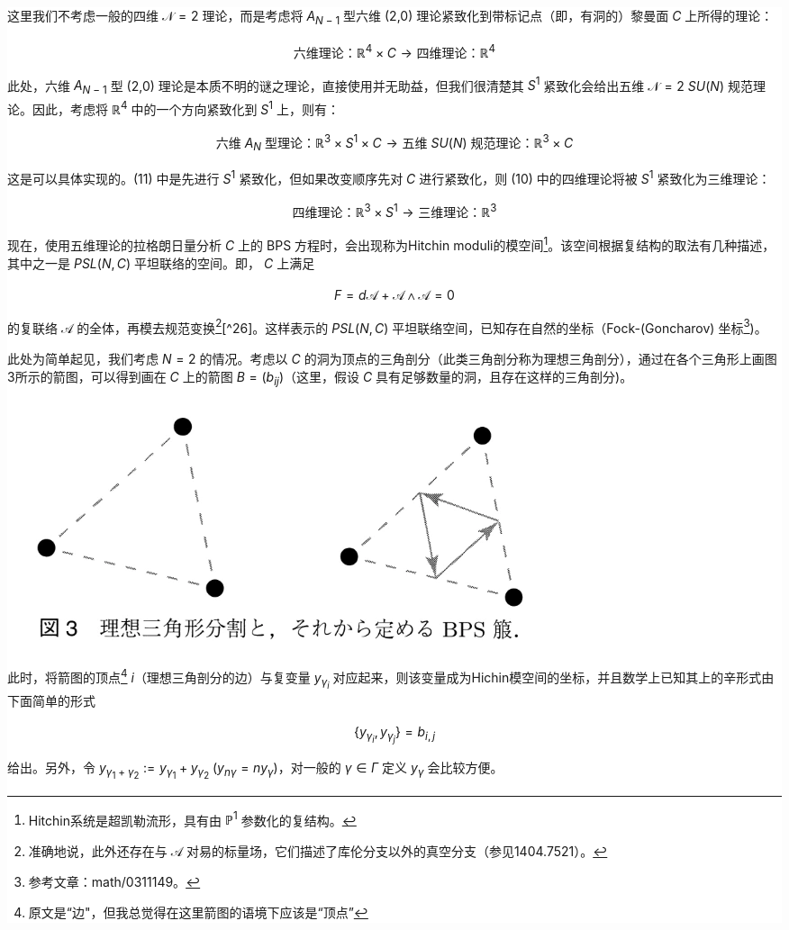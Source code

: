 这里我们不考虑一般的四维 $\mathcal{N} = 2$ 理论，而是考虑将 $A_{N-1}$ 型六维 (2,0) 理论紧致化到带标记点（即，有洞的）黎曼面 $C$ 上所得的理论：

$$
\text{六维理论：}\mathbb{R}^4 \times C \longrightarrow \text{四维理论：}\mathbb{R}^4 \tag{10}
$$

此处，六维 $A_{N-1}$ 型 (2,0) 理论是本质不明的谜之理论，直接使用并无助益，但我们很清楚其 $S^1$ 紧致化会给出五维 $\mathcal{N} = 2$ $SU(N)$ 规范理论。因此，考虑将 $\mathbb{R}^4$ 中的一个方向紧致化到 $S^1$ 上，则有：

$$
\text{六维 }A_N\text{ 型理论：}\mathbb{R}^3 \times S^1 \times C
\longrightarrow \text{五维 } SU(N) \text{ 规范理论：}\mathbb{R}^3 \times C\tag{11}
$$

这是可以具体实现的。(11) 中是先进行 $S^1$ 紧致化，但如果改变顺序先对 $C$ 进行紧致化，则 (10) 中的四维理论将被 $S^1$ 紧致化为三维理论：

$$
\text{四维理论：}\mathbb{R}^3 \times S^1 \longrightarrow \text{三维理论：}\mathbb{R}^3\tag{12}
$$

现在，使用五维理论的拉格朗日量分析 $C$ 上的 BPS 方程时，会出现称为Hitchin moduli的模空间[^24]。该空间根据复结构的取法有几种描述，其中之一是 $PSL(N,C)$ 平坦联络的空间。即， $C$ 上满足

$$
F = d\mathcal{A} +\mathcal{ A} \wedge \mathcal{A} = 0 \tag{13}
$$

的复联络 $\mathcal{A}$ 的全体，再模去规范变换[^25][^26]。这样表示的 $PSL(N, C)$ 平坦联络空间，已知存在自然的坐标（Fock-(Goncharov) 坐标[^27])。

此处为简单起见，我们考虑 $N = 2$ 的情况。考虑以 $C$ 的洞为顶点的三角剖分（此类三角剖分称为理想三角剖分），通过在各个三角形上画图3所示的箭图，可以得到画在 $C$ 上的箭图 $B = (b_{ij})$（这里，假设 $C$ 具有足够数量的洞，且存在这样的三角剖分)。

![图3：理想三角形剖分以及由此确定的BPS箭图](\img\posts\cluster_algebra\图三.webp)

此时，将箭图的顶点[^37] $i$（理想三角剖分的边）与复变量 $y_{\gamma_i}$ 对应起来，则该变量成为Hichin模空间的坐标，并且数学上已知其上的辛形式由下面简单的形式

$$
\{y_{\gamma_i}, y_{\gamma_j}\} = b_{i,j} \tag{14}
$$

给出。另外，令 $y_{\gamma_1 + \gamma_2} := y_{\gamma_1} + y_{\gamma_2}$ ($y_{n\gamma} = n y_\gamma$)，对一般的 $\gamma \in \Gamma$ 定义 $y_\gamma$ 会比较方便。


[^1]: Involution，意思是操作两次之后相当于没操作
[^2]: cluster的假名拼法
[^4]: 日语是ベキ
[^7]: 在日语中「域」对应的是「体」，注意不要和中文里面的“体”这类数学对象搞混了
[^8]: 这个日语汉字对应中文“团”
[^9]: 如果你感兴趣我推荐你读一下理论所李振杰学长的博士论文以及2103.02796。
[^10]: 一般情况仍然尚不明确，这个特殊情况的证明在论文1306.2415中可以找到
[^11]: 对一些中文译名尚不明确的数学术语标注了英文
[^12]: 见1210.5569
[^13]: 原文这个公式有误，翻译时已做更正
[^14]: 原文这句话表述有些问题且模糊，反正我是没看懂，我进行了稍微改写，另外从这个“可反对称化”的定义可以看出仍有$B$的对角元是$0$，这一点在后面的计算中有用到。
[^15]: 第二个突变规则也可以简化为：$b_{ij}=b_{ij}+\operatorname{sgn}(b_{ik})[b_{ik}b_{kj}]_{+}$
[^16]: 关于这些内容，请参阅例如本刊2014年7月号的特集《磁单极子之谜》
[^18]: 这种基是否存在并不显然。例如，$\mathcal{N}=4$ 理论不具有这样的有限基。
[^19]: 准确地说，还需要通过超势来指定相互作用。
[^20]: 超对称量子力学的真空模空间，在数学上等同于带有势的箭图的稳定表示所构成的模空间，与木村氏的文章（也是该期刊的文献，不过本文没有选译）中出现的箭图簇有密切关系。
[^21]: 也即本文选译的上一篇文章。
[^22]: 指的是：1112.3984。
[^23]: 指的是：1406.2699。
[^24]: Hitchin系统是超凯勒流形，具有由 $\mathbb{P}^1$ 参数化的复结构。
[^25]: 准确地说，此外还存在与 $\mathcal{A}$ 对易的标量场，它们描述了库伦分支以外的真空分支（参见1404.7521）。
[^27]: 参考文章：math/0311149。
[^28]: 参考文章1006.0146和0907.3987。
[^29]: 参考文章：A. M. Polyakov, Mod. Phys. Lett. A **3**, 325 (1988)
[^31]: 这里我们是凭空组合地给出了三角剖分，但实际上有更物理的解释：BPS状态由黎曼面 $C$ 上的测地线给出，通过考虑该测地线族，可以构成理想三角剖分。此外，该三角剖分依赖于 $\zeta$ 的值，改变它会引起三角剖分的变化（见1006.0146和0907.3987）。（在更严格的设定下）其构造在本特集中的岩木氏的文章（也是该期刊的文献，不过本文没有选译）中有所论述。
[^32]: 参考文献：hep-th/9310070。
[^34]: 参考文献是山崎雅人为数理科学2012 年 10 月号 写的文章「場の理論の分解学」以及山崎雅人所著书籍『場の理論の幾何』。遗憾的是这两篇文章目前都只有日语版本。
[^35]: 就笔者而言，通常在经历种种曲折之后所学到的知识往往更有用处。
[^36]: 欲窥探丛代数在数理物理中的广泛应用，可参考例如文章中提到的Journal of Physics A的丛代数特刊。
[^37]: 原文是“边"，但我总觉得在这里箭图的语境下应该是“顶点”
[^38]: 译者认为叫这个名字或许是因为注意到环面基本群：$\pi_1(T^2)=\langle a,b\mid aba^{-1}b^{-1}=1\rangle$
[^39]: 原文下面这个式子是$\mu$而不是$\bar\mu$，我觉得应该是后者
[^40]: 原文是「まず，辺$ k$ においてフ リ ップをしたとき，対応する 簸 $B$ は頂点(4) における変異 $μ_k( B )$ に移り変わる (図 4 ) .」，我完全无法理解这里的「(4)」是什么意思，我怀疑是$k$。
[^41]: [更多类似的恒等式](https://functions.wolfram.com/ZetaFunctionsandPolylogarithms/PolyLog/17/ShowAll.html)。
[^42]: He, S., Li, Z. & Yang, Q. Notes on cluster algebras and some all-loop Feynman integrals. J. High Energ. Phys. 2021, 119 (2021).
